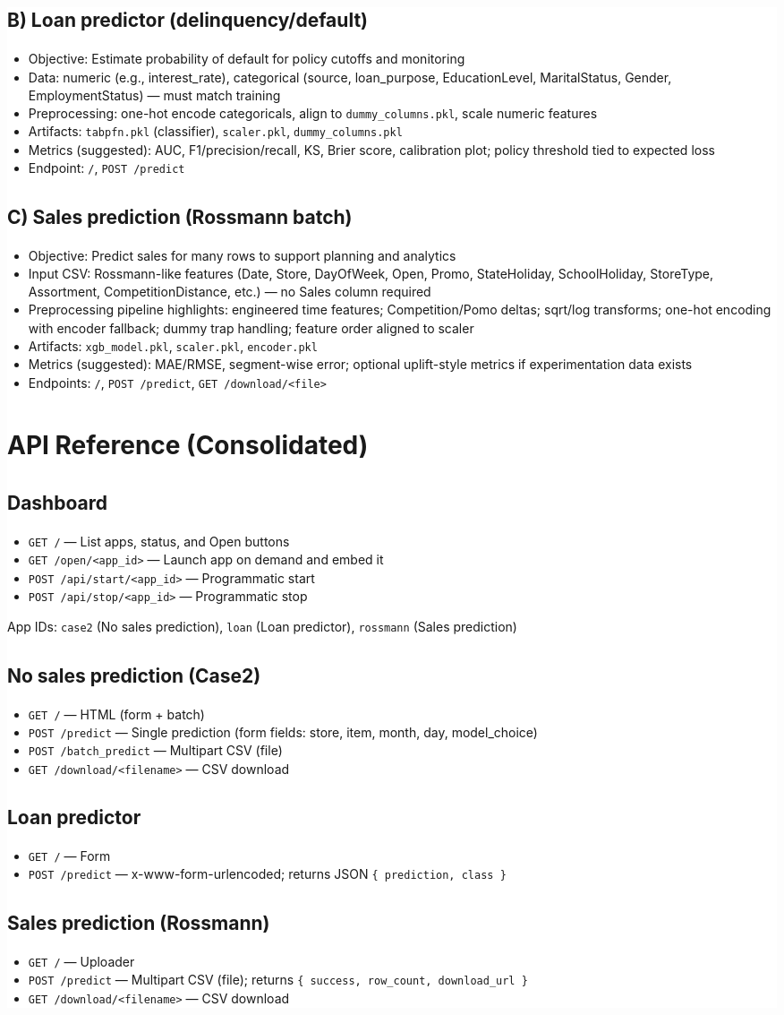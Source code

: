 ## B) Loan predictor (delinquency/default)
- Objective: Estimate probability of default for policy cutoffs and monitoring
- Data: numeric (e.g., interest_rate), categorical (source, loan_purpose, EducationLevel, MaritalStatus, Gender, EmploymentStatus) — must match training
- Preprocessing: one-hot encode categoricals, align to `dummy_columns.pkl`, scale numeric features
- Artifacts: `tabpfn.pkl` (classifier), `scaler.pkl`, `dummy_columns.pkl`
- Metrics (suggested): AUC, F1/precision/recall, KS, Brier score, calibration plot; policy threshold tied to expected loss
- Endpoint: `/`, `POST /predict`

## C) Sales prediction (Rossmann batch)
- Objective: Predict sales for many rows to support planning and analytics
- Input CSV: Rossmann-like features (Date, Store, DayOfWeek, Open, Promo, StateHoliday, SchoolHoliday, StoreType, Assortment, CompetitionDistance, etc.) — no Sales column required
- Preprocessing pipeline highlights: engineered time features; Competition/Pomo deltas; sqrt/log transforms; one-hot encoding with encoder fallback; dummy trap handling; feature order aligned to scaler
- Artifacts: `xgb_model.pkl`, `scaler.pkl`, `encoder.pkl`
- Metrics (suggested): MAE/RMSE, segment-wise error; optional uplift-style metrics if experimentation data exists
- Endpoints: `/`, `POST /predict`, `GET /download/<file>`


# API Reference (Consolidated)

## Dashboard
- `GET /` — List apps, status, and Open buttons
- `GET /open/<app_id>` — Launch app on demand and embed it
- `POST /api/start/<app_id>` — Programmatic start
- `POST /api/stop/<app_id>` — Programmatic stop

App IDs: `case2` (No sales prediction), `loan` (Loan predictor), `rossmann` (Sales prediction)

## No sales prediction (Case2)
- `GET /` — HTML (form + batch)
- `POST /predict` — Single prediction (form fields: store, item, month, day, model_choice)
- `POST /batch_predict` — Multipart CSV (file)
- `GET /download/<filename>` — CSV download

## Loan predictor
- `GET /` — Form
- `POST /predict` — x-www-form-urlencoded; returns JSON `{ prediction, class }`

## Sales prediction (Rossmann)
- `GET /` — Uploader
- `POST /predict` — Multipart CSV (file); returns `{ success, row_count, download_url }`
- `GET /download/<filename>` — CSV download
